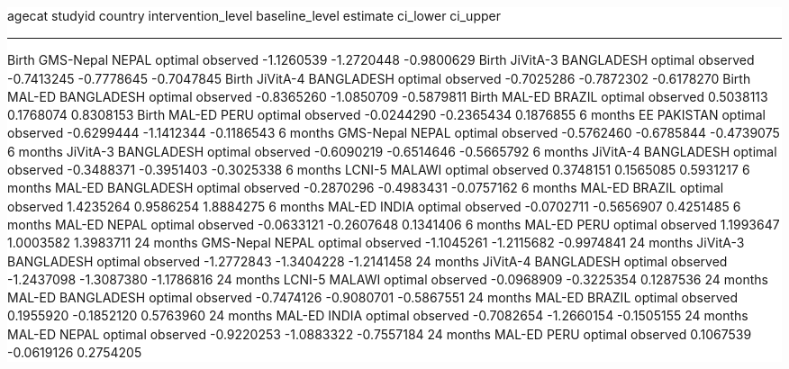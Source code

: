 agecat      studyid     country      intervention_level   baseline_level      estimate     ci_lower     ci_upper
----------  ----------  -----------  -------------------  ---------------  -----------  -----------  -----------
Birth       GMS-Nepal   NEPAL        optimal              observed          -1.1260539   -1.2720448   -0.9800629
Birth       JiVitA-3    BANGLADESH   optimal              observed          -0.7413245   -0.7778645   -0.7047845
Birth       JiVitA-4    BANGLADESH   optimal              observed          -0.7025286   -0.7872302   -0.6178270
Birth       MAL-ED      BANGLADESH   optimal              observed          -0.8365260   -1.0850709   -0.5879811
Birth       MAL-ED      BRAZIL       optimal              observed           0.5038113    0.1768074    0.8308153
Birth       MAL-ED      PERU         optimal              observed          -0.0244290   -0.2365434    0.1876855
6 months    EE          PAKISTAN     optimal              observed          -0.6299444   -1.1412344   -0.1186543
6 months    GMS-Nepal   NEPAL        optimal              observed          -0.5762460   -0.6785844   -0.4739075
6 months    JiVitA-3    BANGLADESH   optimal              observed          -0.6090219   -0.6514646   -0.5665792
6 months    JiVitA-4    BANGLADESH   optimal              observed          -0.3488371   -0.3951403   -0.3025338
6 months    LCNI-5      MALAWI       optimal              observed           0.3748151    0.1565085    0.5931217
6 months    MAL-ED      BANGLADESH   optimal              observed          -0.2870296   -0.4983431   -0.0757162
6 months    MAL-ED      BRAZIL       optimal              observed           1.4235264    0.9586254    1.8884275
6 months    MAL-ED      INDIA        optimal              observed          -0.0702711   -0.5656907    0.4251485
6 months    MAL-ED      NEPAL        optimal              observed          -0.0633121   -0.2607648    0.1341406
6 months    MAL-ED      PERU         optimal              observed           1.1993647    1.0003582    1.3983711
24 months   GMS-Nepal   NEPAL        optimal              observed          -1.1045261   -1.2115682   -0.9974841
24 months   JiVitA-3    BANGLADESH   optimal              observed          -1.2772843   -1.3404228   -1.2141458
24 months   JiVitA-4    BANGLADESH   optimal              observed          -1.2437098   -1.3087380   -1.1786816
24 months   LCNI-5      MALAWI       optimal              observed          -0.0968909   -0.3225354    0.1287536
24 months   MAL-ED      BANGLADESH   optimal              observed          -0.7474126   -0.9080701   -0.5867551
24 months   MAL-ED      BRAZIL       optimal              observed           0.1955920   -0.1852120    0.5763960
24 months   MAL-ED      INDIA        optimal              observed          -0.7082654   -1.2660154   -0.1505155
24 months   MAL-ED      NEPAL        optimal              observed          -0.9220253   -1.0883322   -0.7557184
24 months   MAL-ED      PERU         optimal              observed           0.1067539   -0.0619126    0.2754205
